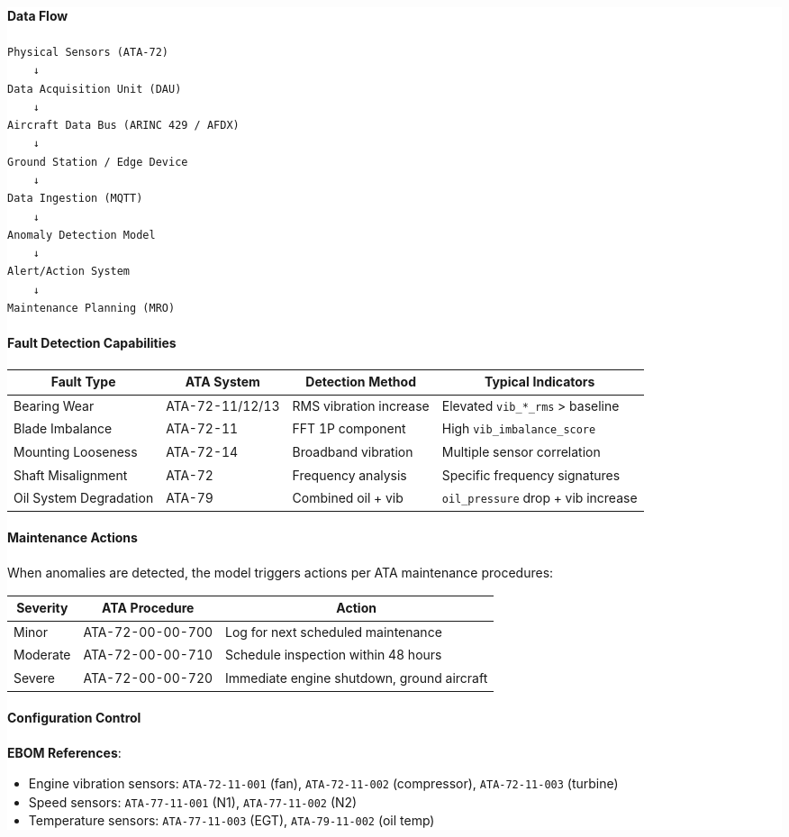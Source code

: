 #### Data Flow

```
Physical Sensors (ATA-72) 
    ↓
Data Acquisition Unit (DAU)
    ↓
Aircraft Data Bus (ARINC 429 / AFDX)
    ↓
Ground Station / Edge Device
    ↓
Data Ingestion (MQTT)
    ↓
Anomaly Detection Model
    ↓
Alert/Action System
    ↓
Maintenance Planning (MRO)
```

#### Fault Detection Capabilities

| Fault Type | ATA System | Detection Method | Typical Indicators |
|------------|------------|------------------|-------------------|
| Bearing Wear | ATA-72-11/12/13 | RMS vibration increase | Elevated `vib_*_rms` > baseline |
| Blade Imbalance | ATA-72-11 | FFT 1P component | High `vib_imbalance_score` |
| Mounting Looseness | ATA-72-14 | Broadband vibration | Multiple sensor correlation |
| Shaft Misalignment | ATA-72 | Frequency analysis | Specific frequency signatures |
| Oil System Degradation | ATA-79 | Combined oil + vib | `oil_pressure` drop + vib increase |

#### Maintenance Actions

When anomalies are detected, the model triggers actions per ATA maintenance procedures:

| Severity | ATA Procedure | Action |
|----------|---------------|--------|
| Minor | ATA-72-00-00-700 | Log for next scheduled maintenance |
| Moderate | ATA-72-00-00-710 | Schedule inspection within 48 hours |
| Severe | ATA-72-00-00-720 | Immediate engine shutdown, ground aircraft |

#### Configuration Control

**EBOM References**:
- Engine vibration sensors: `ATA-72-11-001` (fan), `ATA-72-11-002` (compressor), `ATA-72-11-003` (turbine)
- Speed sensors: `ATA-77-11-001` (N1), `ATA-77-11-002` (N2)
- Temperature sensors: `ATA-77-11-003` (EGT), `ATA-79-11-002` (oil temp)
